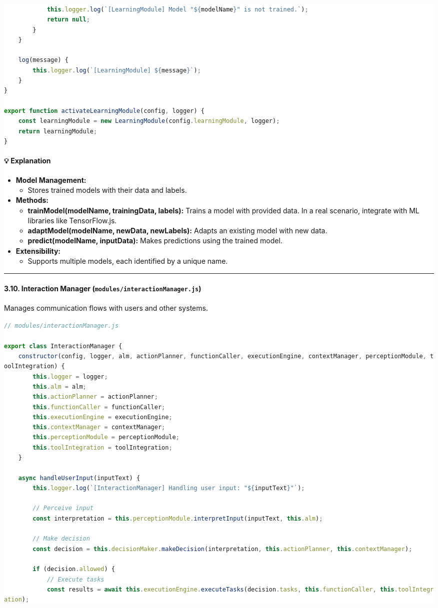 ```javascript
            this.logger.log(`[LearningModule] Model "${modelName}" is not trained.`);
            return null;
        }
    }

    log(message) {
        this.logger.log(`[LearningModule] ${message}`);
    }
}

export function activateLearningModule(config, logger) {
    const learningModule = new LearningModule(config.learningModule, logger);
    return learningModule;
}
```

#### 💡 **Explanation**

- **Model Management:**
  - Stores trained models with their data and labels.
- **Methods:**
  - **trainModel(modelName, trainingData, labels):** Trains a model with provided data. In a real scenario, integrate with ML libraries like TensorFlow.js.
  - **adaptModel(modelName, newData, newLabels):** Adapts an existing model with new data.
  - **predict(modelName, inputData):** Makes predictions using the trained model.
- **Extensibility:**
  - Supports multiple models, each identified by a unique name.

---

#### **3.10. Interaction Manager (`modules/interactionManager.js`)**

Manages communication flows with users and other systems.

```javascript
// modules/interactionManager.js

export class InteractionManager {
    constructor(config, logger, alm, actionPlanner, functionCaller, executionEngine, contextManager, perceptionModule, toolIntegration) {
        this.logger = logger;
        this.alm = alm;
        this.actionPlanner = actionPlanner;
        this.functionCaller = functionCaller;
        this.executionEngine = executionEngine;
        this.contextManager = contextManager;
        this.perceptionModule = perceptionModule;
        this.toolIntegration = toolIntegration;
    }

    async handleUserInput(inputText) {
        this.logger.log(`[InteractionManager] Handling user input: "${inputText}"`);
        
        // Perceive input
        const interpretation = this.perceptionModule.interpretInput(inputText, this.alm);
        
        // Make decision
        const decision = this.decisionMaker.makeDecision(interpretation, this.actionPlanner, this.contextManager);
        
        if (decision.allowed) {
            // Execute tasks
            const results = await this.executionEngine.executeTasks(decision.tasks, this.functionCaller, this.toolIntegration);
```